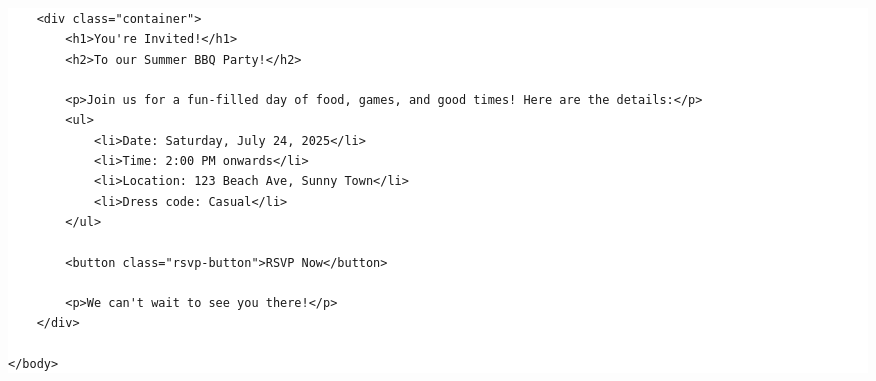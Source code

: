         <div class="container">
            <h1>You're Invited!</h1>
            <h2>To our Summer BBQ Party!</h2>
            
            <p>Join us for a fun-filled day of food, games, and good times! Here are the details:</p>
            <ul>
                <li>Date: Saturday, July 24, 2025</li>
                <li>Time: 2:00 PM onwards</li>
                <li>Location: 123 Beach Ave, Sunny Town</li>
                <li>Dress code: Casual</li>
            </ul>

            <button class="rsvp-button">RSVP Now</button>

            <p>We can't wait to see you there!</p>
        </div>
        
    </body>
</html>
